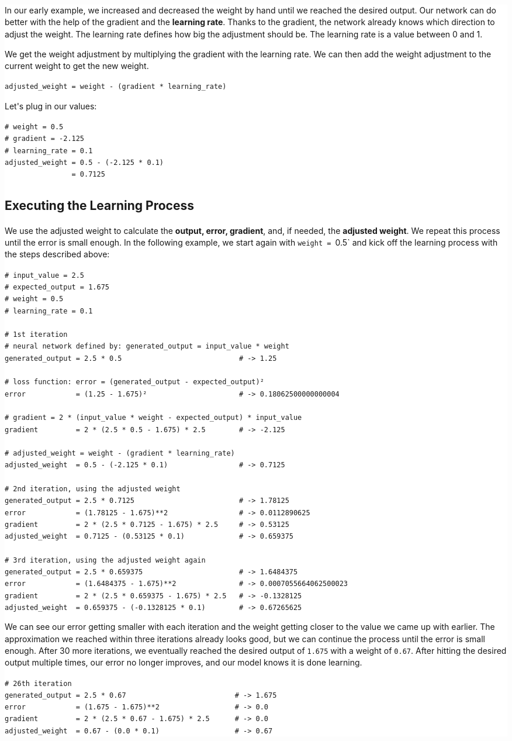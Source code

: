 In our early example, we increased and decreased the weight by hand until we reached the desired output. Our network can do better with the help of the gradient and the **learning rate**. Thanks to the gradient, the network already knows which direction to adjust the weight. The learning rate defines how big the adjustment should be. The learning rate is a value between 0 and 1. 

We get the weight adjustment by multiplying the gradient with the learning rate. We can then add the weight adjustment to the current weight to get the new weight. 
```
adjusted_weight = weight - (gradient * learning_rate)
```

Let's plug in our values:
```
# weight = 0.5
# gradient = -2.125
# learning_rate = 0.1
adjusted_weight = 0.5 - (-2.125 * 0.1)
                = 0.7125
```
## Executing the Learning Process
We use the adjusted weight to calculate the **output, error, gradient**, and, if needed, the **adjusted weight**. We repeat this process until the error is small enough. In the following example, we start again with `weight = `0.5` and kick off the learning process with the steps described above:
```
# input_value = 2.5
# expected_output = 1.675
# weight = 0.5
# learning_rate = 0.1

# 1st iteration
# neural network defined by: generated_output = input_value * weight
generated_output = 2.5 * 0.5                            # -> 1.25

# loss function: error = (generated_output - expected_output)²
error            = (1.25 - 1.675)²                      # -> 0.18062500000000004

# gradient = 2 * (input_value * weight - expected_output) * input_value
gradient         = 2 * (2.5 * 0.5 - 1.675) * 2.5        # -> -2.125

# adjusted_weight = weight - (gradient * learning_rate)
adjusted_weight  = 0.5 - (-2.125 * 0.1)                 # -> 0.7125

# 2nd iteration, using the adjusted weight
generated_output = 2.5 * 0.7125                         # -> 1.78125
error            = (1.78125 - 1.675)**2                 # -> 0.0112890625
gradient         = 2 * (2.5 * 0.7125 - 1.675) * 2.5     # -> 0.53125
adjusted_weight  = 0.7125 - (0.53125 * 0.1)             # -> 0.659375

# 3rd iteration, using the adjusted weight again
generated_output = 2.5 * 0.659375                       # -> 1.6484375
error            = (1.6484375 - 1.675)**2               # -> 0.0007055664062500023
gradient         = 2 * (2.5 * 0.659375 - 1.675) * 2.5   # -> -0.1328125
adjusted_weight  = 0.659375 - (-0.1328125 * 0.1)        # -> 0.67265625
```
We can see our error getting smaller with each iteration and the weight getting closer to the value we came up with earlier. The approximation we reached within three iterations already looks good, but we can continue the process until the error is small enough. After 30 more iterations, we eventually reached the desired output of `1.675` with a weight of `0.67`. After hitting the desired output multiple times, our error no longer improves, and our model knows it is done learning.
```
# 26th iteration
generated_output = 2.5 * 0.67                          # -> 1.675
error            = (1.675 - 1.675)**2                  # -> 0.0
gradient         = 2 * (2.5 * 0.67 - 1.675) * 2.5      # -> 0.0
adjusted_weight  = 0.67 - (0.0 * 0.1)                  # -> 0.67
```